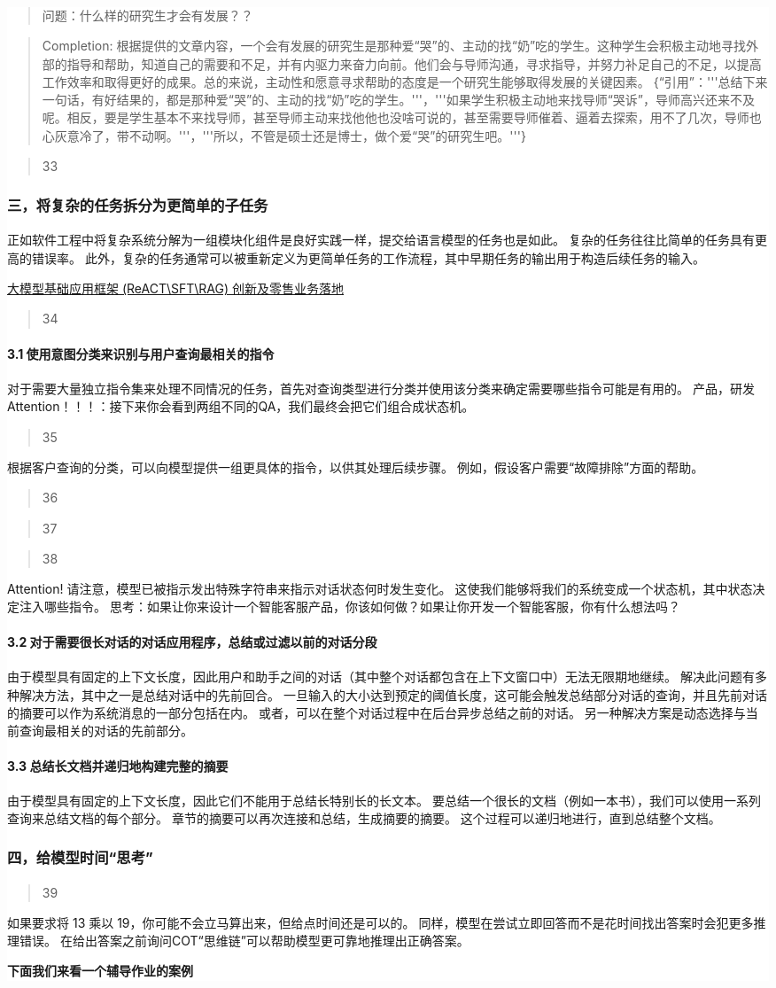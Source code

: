 >问题：什么样的研究生才会有发展？？

>Completion: 
根据提供的文章内容，一个会有发展的研究生是那种爱“哭”的、主动的找“奶”吃的学生。这种学生会积极主动地寻找外部的指导和帮助，知道自己的需要和不足，并有内驱力来奋力向前。他们会与导师沟通，寻求指导，并努力补足自己的不足，以提高工作效率和取得更好的成果。总的来说，主动性和愿意寻求帮助的态度是一个研究生能够取得发展的关键因素。
{“引用”：'''总结下来一句话，有好结果的，都是那种爱“哭”的、主动的找“奶”吃的学生。'''，'''如果学生积极主动地来找导师“哭诉”，导师高兴还来不及呢。相反，要是学生基本不来找导师，甚至导师主动来找他他也没啥可说的，甚至需要导师催着、逼着去探索，用不了几次，导师也心灰意冷了，带不动啊。'''，'''所以，不管是硕士还是博士，做个爱“哭”的研究生吧。'''}


>33

### 三，将复杂的任务拆分为更简单的子任务 

正如软件工程中将复杂系统分解为一组模块化组件是良好实践一样，提交给语言模型的任务也是如此。 复杂的任务往往比简单的任务具有更高的错误率。 此外，复杂的任务通常可以被重新定义为更简单任务的工作流程，其中早期任务的输出用于构造后续任务的输入。 

[大模型基础应用框架 (ReACT\SFT\RAG) 创新及零售业务落地](https://www.infoq.cn/article/bixpxZtgIvpMGWWKlI77)

>34

#### 3.1 使用意图分类来识别与用户查询最相关的指令
对于需要大量独立指令集来处理不同情况的任务，首先对查询类型进行分类并使用该分类来确定需要哪些指令可能是有用的。
产品，研发 Attention！！！：接下来你会看到两组不同的QA，我们最终会把它们组合成状态机。

>35

根据客户查询的分类，可以向模型提供一组更具体的指令，以供其处理后续步骤。 例如，假设客户需要“故障排除”方面的帮助。

>36

>37

>38

Attention! 请注意，模型已被指示发出特殊字符串来指示对话状态何时发生变化。 这使我们能够将我们的系统变成一个状态机，其中状态决定注入哪些指令。 
思考：如果让你来设计一个智能客服产品，你该如何做？如果让你开发一个智能客服，你有什么想法吗？

#### 3.2 对于需要很长对话的对话应用程序，总结或过滤以前的对话分段
由于模型具有固定的上下文长度，因此用户和助手之间的对话（其中整个对话都包含在上下文窗口中）无法无限期地继续。
解决此问题有多种解决方法，其中之一是总结对话中的先前回合。 一旦输入的大小达到预定的阈值长度，这可能会触发总结部分对话的查询，并且先前对话的摘要可以作为系统消息的一部分包括在内。 或者，可以在整个对话过程中在后台异步总结之前的对话。
另一种解决方案是动态选择与当前查询最相关的对话的先前部分。

#### 3.3 总结长文档并递归地构建完整的摘要
由于模型具有固定的上下文长度，因此它们不能用于总结长特别长的长文本。
要总结一个很长的文档（例如一本书），我们可以使用一系列查询来总结文档的每个部分。 章节的摘要可以再次连接和总结，生成摘要的摘要。 这个过程可以递归地进行，直到总结整个文档。


### 四，给模型时间“思考” 

>39

如果要求将 13 乘以 19，你可能不会立马算出来，但给点时间还是可以的。 
同样，模型在尝试立即回答而不是花时间找出答案时会犯更多推理错误。
在给出答案之前询问COT“思维链”可以帮助模型更可靠地推理出正确答案。 

**下面我们来看一个辅导作业的案例**

